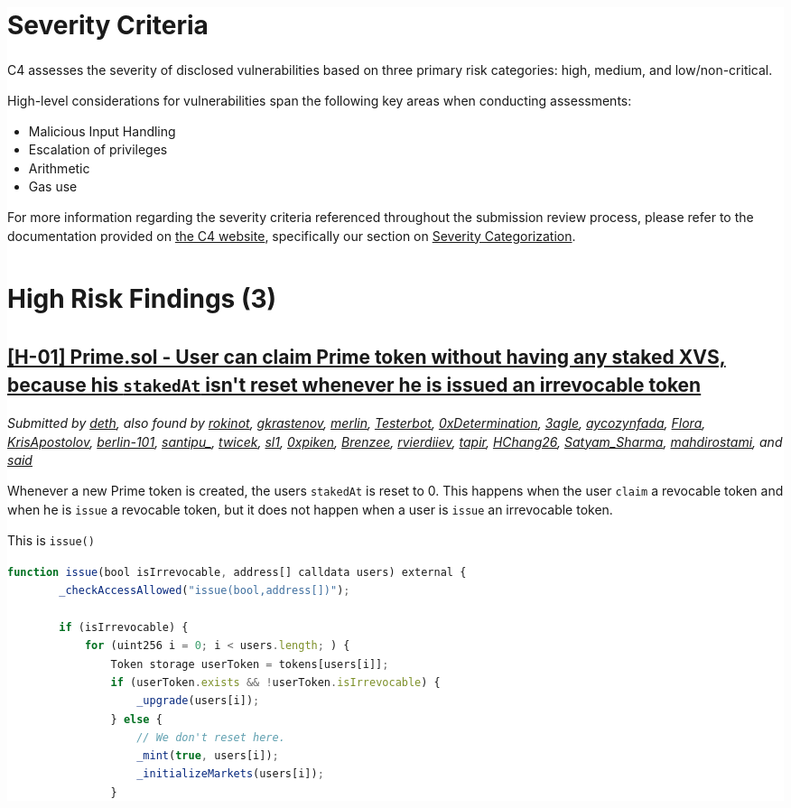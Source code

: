 # Severity Criteria

C4 assesses the severity of disclosed vulnerabilities based on three primary risk categories: high, medium, and low/non-critical.

High-level considerations for vulnerabilities span the following key areas when conducting assessments:

- Malicious Input Handling
- Escalation of privileges
- Arithmetic
- Gas use

For more information regarding the severity criteria referenced throughout the submission review process, please refer to the documentation provided on [the C4 website](https://code4rena.com), specifically our section on [Severity Categorization](https://docs.code4rena.com/awarding/judging-criteria/severity-categorization).

# High Risk Findings (3)
## [[H-01] Prime.sol - User can claim Prime token without having any staked XVS, because his `stakedAt` isn't reset whenever he is issued an irrevocable token](https://github.com/code-423n4/2023-09-venus-findings/issues/633)
*Submitted by [deth](https://github.com/code-423n4/2023-09-venus-findings/issues/633), also found by [rokinot](https://github.com/code-423n4/2023-09-venus-findings/issues/684), [gkrastenov](https://github.com/code-423n4/2023-09-venus-findings/issues/680), [merlin](https://github.com/code-423n4/2023-09-venus-findings/issues/645), [Testerbot](https://github.com/code-423n4/2023-09-venus-findings/issues/592), [0xDetermination](https://github.com/code-423n4/2023-09-venus-findings/issues/553), [3agle](https://github.com/code-423n4/2023-09-venus-findings/issues/469), [aycozynfada](https://github.com/code-423n4/2023-09-venus-findings/issues/468), [Flora](https://github.com/code-423n4/2023-09-venus-findings/issues/447), [KrisApostolov](https://github.com/code-423n4/2023-09-venus-findings/issues/439), [berlin-101](https://github.com/code-423n4/2023-09-venus-findings/issues/273), [santipu\_](https://github.com/code-423n4/2023-09-venus-findings/issues/255), [twicek](https://github.com/code-423n4/2023-09-venus-findings/issues/251), [sl1](https://github.com/code-423n4/2023-09-venus-findings/issues/215), [0xpiken](https://github.com/code-423n4/2023-09-venus-findings/issues/211), [Brenzee](https://github.com/code-423n4/2023-09-venus-findings/issues/199), [rvierdiiev](https://github.com/code-423n4/2023-09-venus-findings/issues/145), [tapir](https://github.com/code-423n4/2023-09-venus-findings/issues/144), [HChang26](https://github.com/code-423n4/2023-09-venus-findings/issues/109), [Satyam\_Sharma](https://github.com/code-423n4/2023-09-venus-findings/issues/106), [mahdirostami](https://github.com/code-423n4/2023-09-venus-findings/issues/102), and [said](https://github.com/code-423n4/2023-09-venus-findings/issues/66)*

Whenever a new Prime token is created, the users `stakedAt` is reset to 0. This happens when the user `claim` a revocable token and when he is `issue` a revocable token, but it does not happen when a user is `issue` an irrevocable token.

This is `issue()`

```javascript
function issue(bool isIrrevocable, address[] calldata users) external {
        _checkAccessAllowed("issue(bool,address[])");

        if (isIrrevocable) {
            for (uint256 i = 0; i < users.length; ) {
                Token storage userToken = tokens[users[i]];
                if (userToken.exists && !userToken.isIrrevocable) {
                    _upgrade(users[i]);
                } else {
                    // We don't reset here.
                    _mint(true, users[i]);
                    _initializeMarkets(users[i]);
                }

```